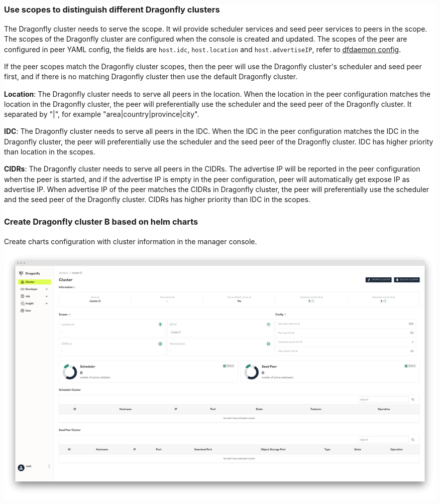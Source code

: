 ### Use scopes to distinguish different Dragonfly clusters

The Dragonfly cluster needs to serve the scope. It wil provide scheduler services and
seed peer services to peers in the scope. The scopes of the Dragonfly cluster are configured
when the console is created and updated. The scopes of the peer are configured in peer YAML config,
the fields are `host.idc`, `host.location` and `host.advertiseIP`,
refer to [dfdaemon config](../../reference/configuration/dfdaemon.md).

If the peer scopes match the Dragonfly cluster scopes, then the peer will use
the Dragonfly cluster's scheduler and seed peer first, and if there is no matching
Dragonfly cluster then use the default Dragonfly cluster.

**Location**: The Dragonfly cluster needs to serve all peers in the location. When the location in
the peer configuration matches the location in the Dragonfly cluster, the peer will preferentially
use the scheduler and the seed peer of the Dragonfly cluster. It separated by "|",
for example "area|country|province|city".

**IDC**: The Dragonfly cluster needs to serve all peers in the IDC. When the IDC in the peer
configuration matches the IDC in the Dragonfly cluster, the peer will preferentially use the
scheduler and the seed peer of the Dragonfly cluster. IDC has higher priority than location
in the scopes.

**CIDRs**: The Dragonfly cluster needs to serve all peers in the CIDRs. The advertise IP will be reported in the peer
configuration when the peer is started, and if the advertise IP is empty in the peer configuration,
peer will automatically get expose IP as advertise IP. When advertise IP of the peer matches the CIDRs in Dragonfly cluster,
the peer will preferentially use the scheduler and the seed peer of the Dragonfly cluster.
CIDRs has higher priority than IDC in the scopes.

### Create Dragonfly cluster B based on helm charts

Create charts configuration with cluster information in the manager console.

![cluster-b-information](../../resource/getting-started/cluster-b-information.png)
